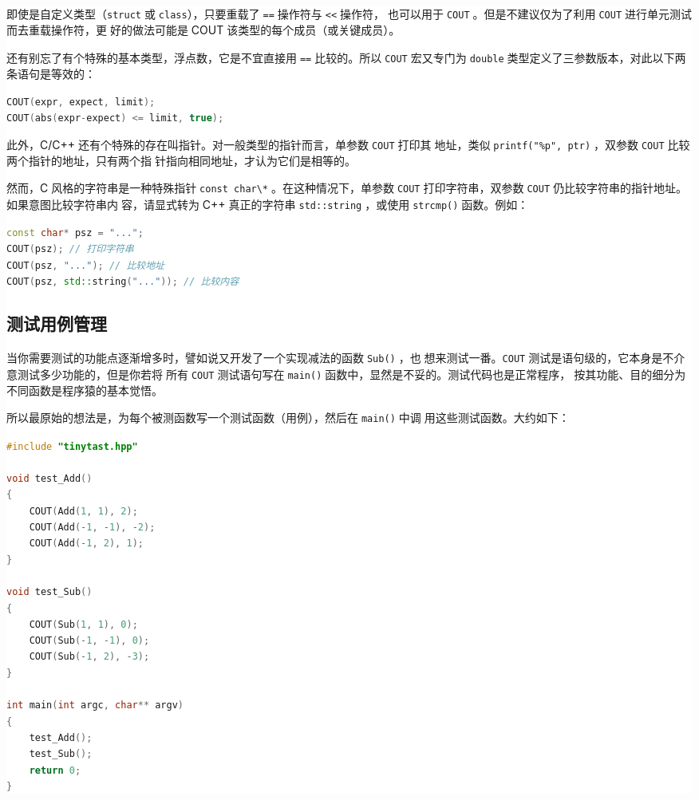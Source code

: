 即使是自定义类型（`struct` 或 `class`），只要重载了 `==` 操作符与 `<<` 操作符，
也可以用于 `COUT` 。但是不建议仅为了利用 `COUT` 进行单元测试而去重载操作符，更
好的做法可能是 COUT 该类型的每个成员（或关键成员）。

还有别忘了有个特殊的基本类型，浮点数，它是不宜直接用 `==` 比较的。所以 `COUT`
宏又专门为 `double` 类型定义了三参数版本，对此以下两条语句是等效的：

```cpp
COUT(expr, expect, limit);
COUT(abs(expr-expect) <= limit, true);
```

此外，C/C++ 还有个特殊的存在叫指针。对一般类型的指针而言，单参数 `COUT` 打印其
地址，类似 `printf("%p", ptr)` ，双参数 `COUT` 比较两个指针的地址，只有两个指
针指向相同地址，才认为它们是相等的。

然而，C 风格的字符串是一种特殊指针 `const char\*` 。在这种情况下，单参数
`COUT` 打印字符串，双参数 `COUT` 仍比较字符串的指针地址。如果意图比较字符串内
容，请显式转为 C++ 真正的字符串 `std::string` ，或使用 `strcmp()` 函数。例如：

```cpp
const char* psz = "...";
COUT(psz); // 打印字符串
COUT(psz, "..."); // 比较地址
COUT(psz, std::string("...")); // 比较内容
```

## 测试用例管理

当你需要测试的功能点逐渐增多时，譬如说又开发了一个实现减法的函数 `Sub()` ，也
想来测试一番。`COUT` 测试是语句级的，它本身是不介意测试多少功能的，但是你若将
所有 `COUT` 测试语句写在 `main()` 函数中，显然是不妥的。测试代码也是正常程序，
按其功能、目的细分为不同函数是程序猿的基本觉悟。

所以最原始的想法是，为每个被测函数写一个测试函数（用例），然后在 `main()` 中调
用这些测试函数。大约如下：

```cpp
#include "tinytast.hpp"

void test_Add()
{
    COUT(Add(1, 1), 2);
    COUT(Add(-1, -1), -2);
    COUT(Add(-1, 2), 1);
}

void test_Sub()
{
    COUT(Sub(1, 1), 0);
    COUT(Sub(-1, -1), 0);
    COUT(Sub(-1, 2), -3);
}

int main(int argc, char** argv)
{
    test_Add();
    test_Sub();
    return 0;
}
```
